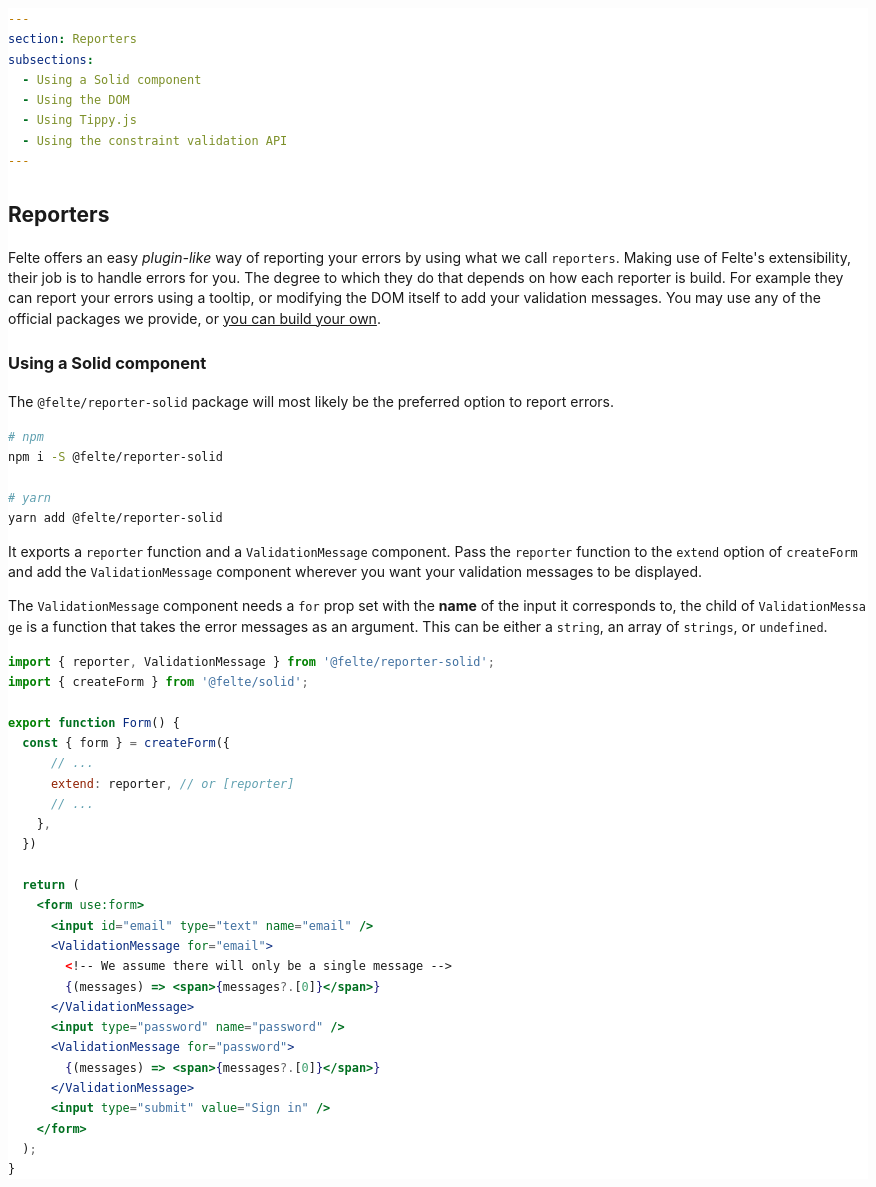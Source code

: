 ```yaml
---
section: Reporters
subsections:
  - Using a Solid component
  - Using the DOM
  - Using Tippy.js
  - Using the constraint validation API
---
```


## Reporters

Felte offers an easy _plugin-like_ way of reporting your errors by using what we call `reporters`. Making use of Felte's extensibility, their job is to handle errors for you. The degree to which they do that depends on how each reporter is build. For example they can report your errors using a tooltip, or modifying the DOM itself to add your validation messages. You may use any of the official packages we provide, or [you can build your own](/docs/solid/extending-felte).

### Using a Solid component

The `@felte/reporter-solid` package will most likely be the preferred option to report errors.

```sh
# npm
npm i -S @felte/reporter-solid

# yarn
yarn add @felte/reporter-solid
```

It exports a `reporter` function and a `ValidationMessage` component. Pass the `reporter` function to the `extend` option of `createForm` and add the `ValidationMessage` component wherever you want your validation messages to be displayed.

The `ValidationMessage` component needs a `for` prop set with the **name** of the input it corresponds to, the child of `ValidationMessage` is a function that takes the error messages as an argument. This can be either a `string`, an array of `strings`, or `undefined`.

```jsx
import { reporter, ValidationMessage } from '@felte/reporter-solid';
import { createForm } from '@felte/solid';

export function Form() {
  const { form } = createForm({
      // ...
      extend: reporter, // or [reporter]
      // ...
    },
  })

  return (
    <form use:form>
      <input id="email" type="text" name="email" />
      <ValidationMessage for="email">
        <!-- We assume there will only be a single message -->
        {(messages) => <span>{messages?.[0]}</span>}
      </ValidationMessage>
      <input type="password" name="password" />
      <ValidationMessage for="password">
        {(messages) => <span>{messages?.[0]}</span>}
      </ValidationMessage>
      <input type="submit" value="Sign in" />
    </form>
  );
}
```